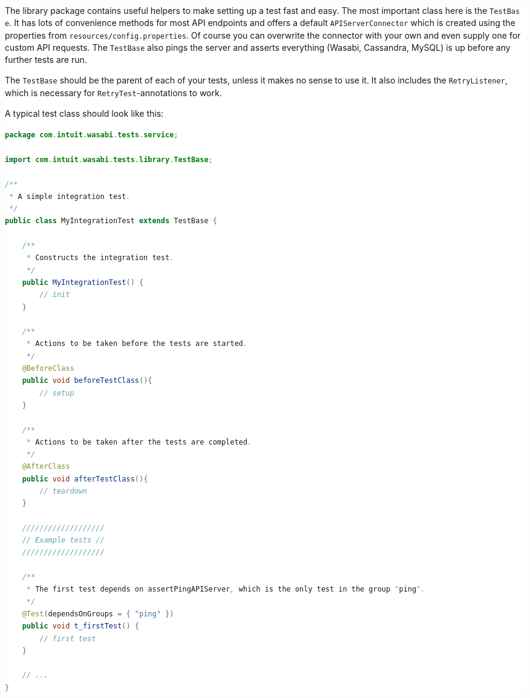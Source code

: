 The library package contains useful helpers to make setting up a test fast and easy.
The most important class here is the `TestBase`. It has lots of convenience methods for most API endpoints and offers a 
default `APIServerConnector` which is created using the properties from `resources/config.properties`. Of course you can
overwrite the connector with your own and even supply one for custom API requests. The `TestBase` also pings the server 
and asserts everything (Wasabi, Cassandra, MySQL) is up before any further tests are run.

The `TestBase` should be the parent of each of your tests, unless it makes no sense to use it. It also includes
the `RetryListener`, which is necessary for `RetryTest`-annotations to work.

A typical test class should look like this:

```java
package com.intuit.wasabi.tests.service;

import com.intuit.wasabi.tests.library.TestBase;

/**
 * A simple integration test.
 */
public class MyIntegrationTest extends TestBase {
    
    /**
     * Constructs the integration test.
     */
    public MyIntegrationTest() {
        // init
    }
    
    /**
     * Actions to be taken before the tests are started.
     */
    @BeforeClass
    public void beforeTestClass(){
        // setup
    }

    /**
     * Actions to be taken after the tests are completed.
     */
    @AfterClass
    public void afterTestClass(){
        // teardown
    }
    
    ///////////////////
    // Example tests //
    ///////////////////
    
    /**
     * The first test depends on assertPingAPIServer, which is the only test in the group "ping".
     */
    @Test(dependsOnGroups = { "ping" })
    public void t_firstTest() {
        // first test
    }
    
    // ...
}
```
